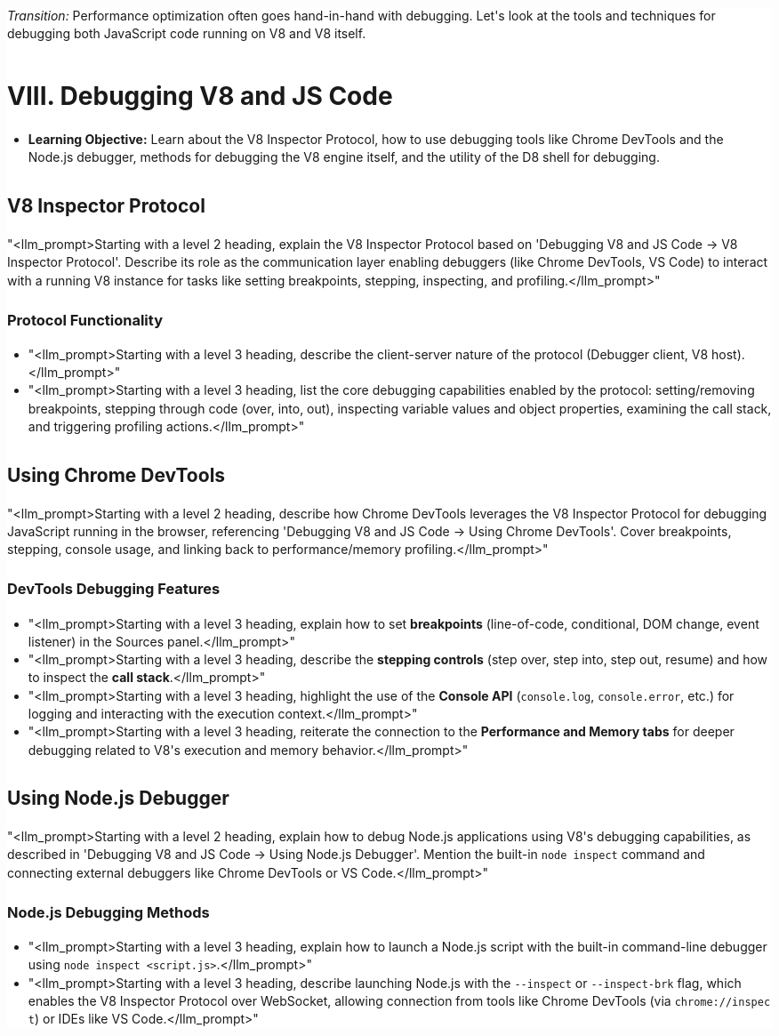 *Transition:* Performance optimization often goes hand-in-hand with debugging. Let's look at the tools and techniques for debugging both JavaScript code running on V8 and V8 itself.

# VIII. Debugging V8 and JS Code

*   **Learning Objective:** Learn about the V8 Inspector Protocol, how to use debugging tools like Chrome DevTools and the Node.js debugger, methods for debugging the V8 engine itself, and the utility of the D8 shell for debugging.

## V8 Inspector Protocol
"<llm_prompt>Starting with a level 2 heading, explain the V8 Inspector Protocol based on 'Debugging V8 and JS Code -> V8 Inspector Protocol'. Describe its role as the communication layer enabling debuggers (like Chrome DevTools, VS Code) to interact with a running V8 instance for tasks like setting breakpoints, stepping, inspecting, and profiling.</llm_prompt>"

### Protocol Functionality
*   "<llm_prompt>Starting with a level 3 heading, describe the client-server nature of the protocol (Debugger client, V8 host).</llm_prompt>"
*   "<llm_prompt>Starting with a level 3 heading, list the core debugging capabilities enabled by the protocol: setting/removing breakpoints, stepping through code (over, into, out), inspecting variable values and object properties, examining the call stack, and triggering profiling actions.</llm_prompt>"

## Using Chrome DevTools
"<llm_prompt>Starting with a level 2 heading, describe how Chrome DevTools leverages the V8 Inspector Protocol for debugging JavaScript running in the browser, referencing 'Debugging V8 and JS Code -> Using Chrome DevTools'. Cover breakpoints, stepping, console usage, and linking back to performance/memory profiling.</llm_prompt>"

### DevTools Debugging Features
*   "<llm_prompt>Starting with a level 3 heading, explain how to set **breakpoints** (line-of-code, conditional, DOM change, event listener) in the Sources panel.</llm_prompt>"
*   "<llm_prompt>Starting with a level 3 heading, describe the **stepping controls** (step over, step into, step out, resume) and how to inspect the **call stack**.</llm_prompt>"
*   "<llm_prompt>Starting with a level 3 heading, highlight the use of the **Console API** (`console.log`, `console.error`, etc.) for logging and interacting with the execution context.</llm_prompt>"
*   "<llm_prompt>Starting with a level 3 heading, reiterate the connection to the **Performance and Memory tabs** for deeper debugging related to V8's execution and memory behavior.</llm_prompt>"

## Using Node.js Debugger
"<llm_prompt>Starting with a level 2 heading, explain how to debug Node.js applications using V8's debugging capabilities, as described in 'Debugging V8 and JS Code -> Using Node.js Debugger'. Mention the built-in `node inspect` command and connecting external debuggers like Chrome DevTools or VS Code.</llm_prompt>"

### Node.js Debugging Methods
*   "<llm_prompt>Starting with a level 3 heading, explain how to launch a Node.js script with the built-in command-line debugger using `node inspect <script.js>`.</llm_prompt>"
*   "<llm_prompt>Starting with a level 3 heading, describe launching Node.js with the `--inspect` or `--inspect-brk` flag, which enables the V8 Inspector Protocol over WebSocket, allowing connection from tools like Chrome DevTools (via `chrome://inspect`) or IDEs like VS Code.</llm_prompt>"
